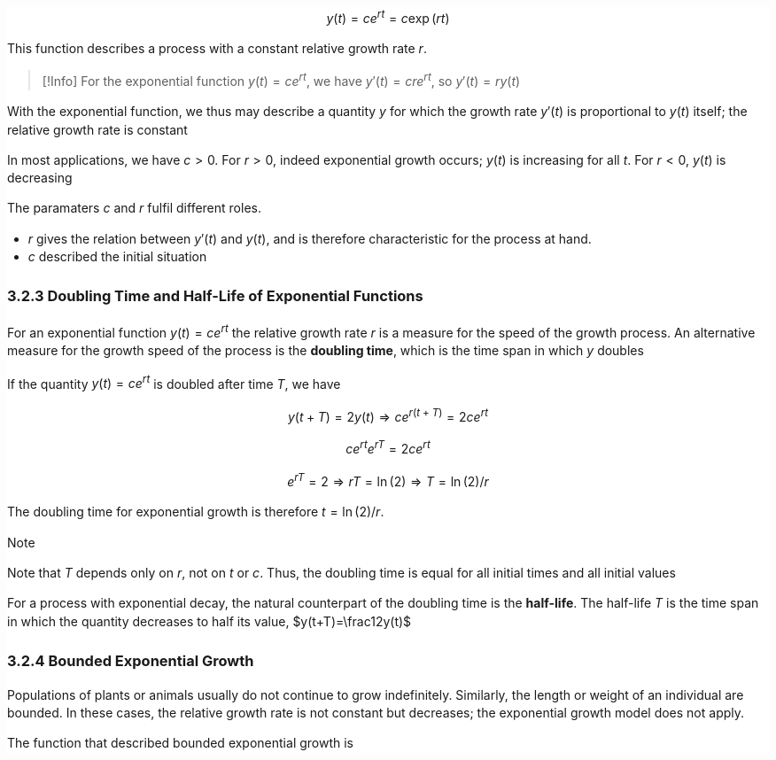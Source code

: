 $$
y(t)=ce^{rt}=c\exp(rt)
$$

This function describes a process with a constant relative growth rate $r$. 

>[!Info]
>For the exponential function $y(t)=ce^{rt}$, we have $y'(t)=cre^{rt}$, so $y'(t)=ry(t)$

With the exponential function, we thus may describe a quantity $y$ for which the growth rate $y'(t)$ is proportional to $y(t)$ itself; the relative growth rate is constant

In most applications, we have $c \gt 0$. For $r \gt 0$, indeed exponential growth occurs; $y(t)$ is increasing for all $t$. For $r \lt 0$, $y(t)$ is decreasing

The paramaters $c$ and $r$ fulfil different roles. 
- $r$ gives the relation between $y'(t)$ and $y(t)$, and is therefore characteristic for the process at hand. 
- $c$ described the initial situation

### 3.2.3 Doubling Time and Half-Life of Exponential Functions
For an exponential function $y(t)=ce^{rt}$ the relative growth rate $r$ is a measure for the speed of the growth process. An alternative measure for the growth speed of the process is the **doubling time**, which is the time span in which $y$ doubles

If the quantity $y(t)=ce^{rt}$ is doubled after time $T$, we have

$$
y(t+T)=2y(t) \Rightarrow ce^{r(t+T)}=2ce^{rt}
$$

$$
ce^{rt}e^{rT}=2ce^{rt}
$$

$$
e^{rT}=2 \Rightarrow rT=\ln(2) \Rightarrow T=\ln(2)/r
$$

The doubling time for exponential growth is therefore $t=\ln(2)/r$. 

>[!Note]
>Note that $T$ depends only on $r$, not on $t$ or $c$. Thus, the doubling time is equal for all initial times and all initial values

For a process with exponential decay, the natural counterpart of the doubling time is the **half-life**. The half-life $T$ is the time span in which the quantity decreases to half its value, $y(t+T)=\frac12y(t)$

### 3.2.4 Bounded Exponential Growth
Populations of plants or animals usually do not continue to grow indefinitely. Similarly, the length or weight of an individual are bounded. In these cases, the relative growth rate is not constant but decreases; the exponential growth model does not apply.

The function that described bounded exponential growth is
